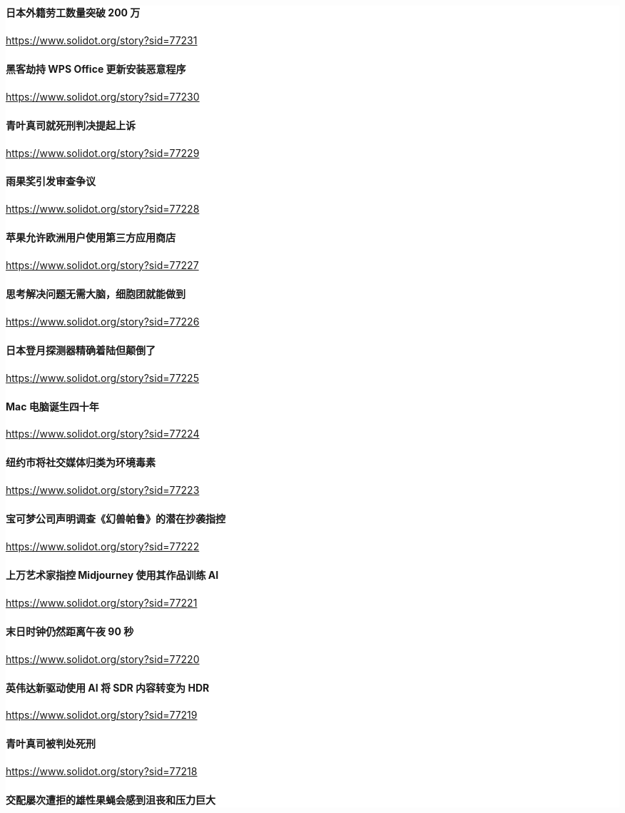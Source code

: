 #### 日本外籍劳工数量突破 200 万

https://www.solidot.org/story?sid=77231

#### 黑客劫持 WPS Office 更新安装恶意程序

https://www.solidot.org/story?sid=77230

#### 青叶真司就死刑判决提起上诉

https://www.solidot.org/story?sid=77229

#### 雨果奖引发审查争议

https://www.solidot.org/story?sid=77228

#### 苹果允许欧洲用户使用第三方应用商店

https://www.solidot.org/story?sid=77227

#### 思考解决问题无需大脑，细胞团就能做到

https://www.solidot.org/story?sid=77226

#### 日本登月探测器精确着陆但颠倒了

https://www.solidot.org/story?sid=77225

#### Mac 电脑诞生四十年

https://www.solidot.org/story?sid=77224

#### 纽约市将社交媒体归类为环境毒素

https://www.solidot.org/story?sid=77223

#### 宝可梦公司声明调查《幻兽帕鲁》的潜在抄袭指控

https://www.solidot.org/story?sid=77222

#### 上万艺术家指控 Midjourney 使用其作品训练 AI

https://www.solidot.org/story?sid=77221

#### 末日时钟仍然距离午夜 90 秒

https://www.solidot.org/story?sid=77220

#### 英伟达新驱动使用 AI 将 SDR 内容转变为 HDR

https://www.solidot.org/story?sid=77219

#### 青叶真司被判处死刑

https://www.solidot.org/story?sid=77218

#### 交配屡次遭拒的雄性果蝇会感到沮丧和压力巨大
